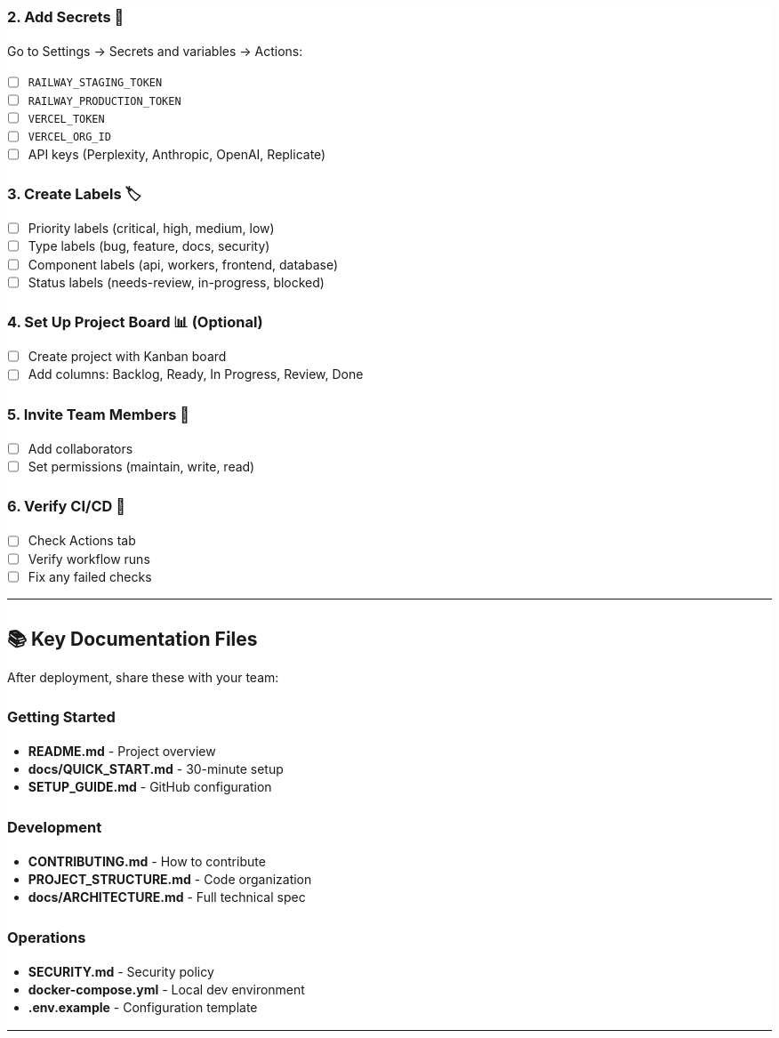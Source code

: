 ### 2. Add Secrets 🔐
Go to Settings → Secrets and variables → Actions:
- [ ] `RAILWAY_STAGING_TOKEN`
- [ ] `RAILWAY_PRODUCTION_TOKEN`
- [ ] `VERCEL_TOKEN`
- [ ] `VERCEL_ORG_ID`
- [ ] API keys (Perplexity, Anthropic, OpenAI, Replicate)

### 3. Create Labels 🏷️
- [ ] Priority labels (critical, high, medium, low)
- [ ] Type labels (bug, feature, docs, security)
- [ ] Component labels (api, workers, frontend, database)
- [ ] Status labels (needs-review, in-progress, blocked)

### 4. Set Up Project Board 📊 (Optional)
- [ ] Create project with Kanban board
- [ ] Add columns: Backlog, Ready, In Progress, Review, Done

### 5. Invite Team Members 👥
- [ ] Add collaborators
- [ ] Set permissions (maintain, write, read)

### 6. Verify CI/CD 🤖
- [ ] Check Actions tab
- [ ] Verify workflow runs
- [ ] Fix any failed checks

---

## 📚 Key Documentation Files

After deployment, share these with your team:

### Getting Started
- **README.md** - Project overview
- **docs/QUICK_START.md** - 30-minute setup
- **SETUP_GUIDE.md** - GitHub configuration

### Development
- **CONTRIBUTING.md** - How to contribute
- **PROJECT_STRUCTURE.md** - Code organization
- **docs/ARCHITECTURE.md** - Full technical spec

### Operations
- **SECURITY.md** - Security policy
- **docker-compose.yml** - Local dev environment
- **.env.example** - Configuration template

---
